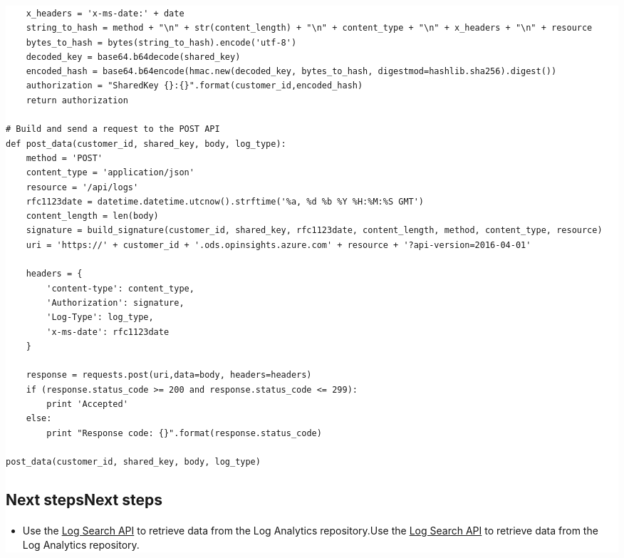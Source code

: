 ```
    x_headers = 'x-ms-date:' + date
    string_to_hash = method + "\n" + str(content_length) + "\n" + content_type + "\n" + x_headers + "\n" + resource
    bytes_to_hash = bytes(string_to_hash).encode('utf-8')  
    decoded_key = base64.b64decode(shared_key)
    encoded_hash = base64.b64encode(hmac.new(decoded_key, bytes_to_hash, digestmod=hashlib.sha256).digest())
    authorization = "SharedKey {}:{}".format(customer_id,encoded_hash)
    return authorization

# Build and send a request to the POST API
def post_data(customer_id, shared_key, body, log_type):
    method = 'POST'
    content_type = 'application/json'
    resource = '/api/logs'
    rfc1123date = datetime.datetime.utcnow().strftime('%a, %d %b %Y %H:%M:%S GMT')
    content_length = len(body)
    signature = build_signature(customer_id, shared_key, rfc1123date, content_length, method, content_type, resource)
    uri = 'https://' + customer_id + '.ods.opinsights.azure.com' + resource + '?api-version=2016-04-01'

    headers = {
        'content-type': content_type,
        'Authorization': signature,
        'Log-Type': log_type,
        'x-ms-date': rfc1123date
    }

    response = requests.post(uri,data=body, headers=headers)
    if (response.status_code >= 200 and response.status_code <= 299):
        print 'Accepted'
    else:
        print "Response code: {}".format(response.status_code)

post_data(customer_id, shared_key, body, log_type)
```

## <a name="next-steps"></a><span data-ttu-id="0cb30-304">Next steps</span><span class="sxs-lookup"><span data-stu-id="0cb30-304">Next steps</span></span>
- <span data-ttu-id="0cb30-305">Use the [Log Search API](log-analytics-log-search-api.md) to retrieve data from the Log Analytics repository.</span><span class="sxs-lookup"><span data-stu-id="0cb30-305">Use the [Log Search API](log-analytics-log-search-api.md) to retrieve data from the Log Analytics repository.</span></span>





